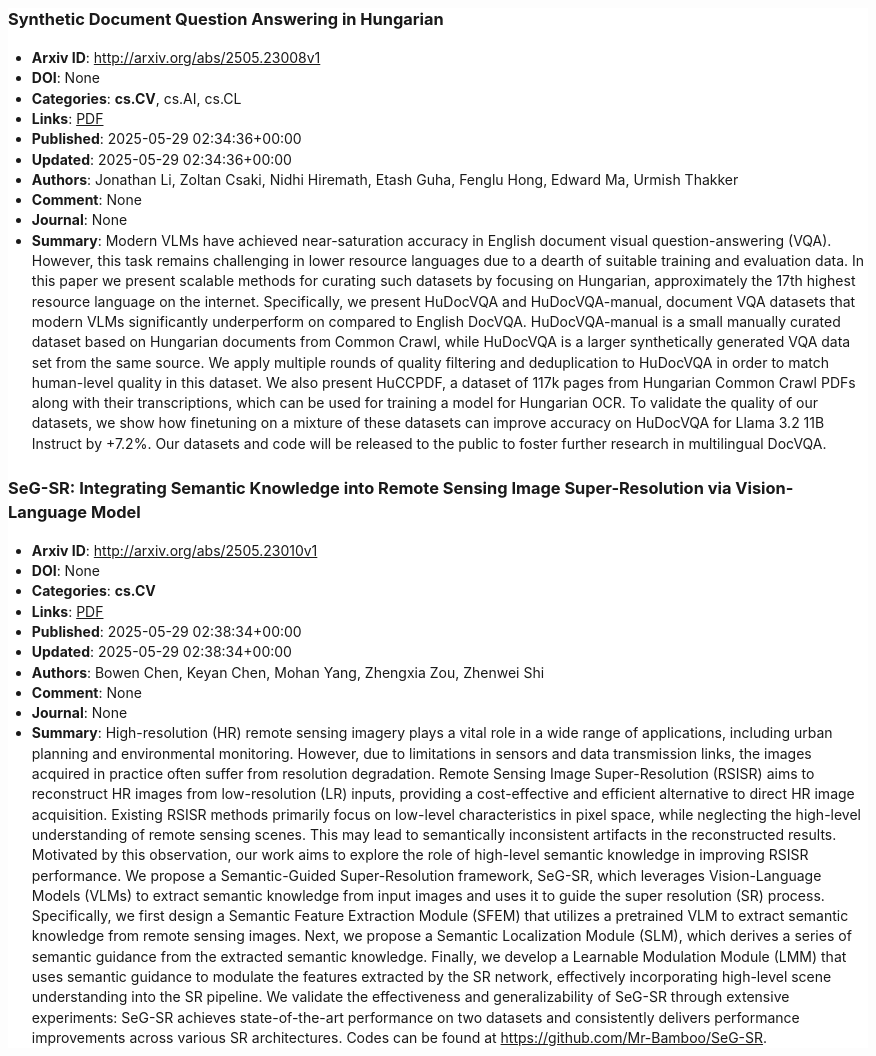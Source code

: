

### Synthetic Document Question Answering in Hungarian
- **Arxiv ID**: http://arxiv.org/abs/2505.23008v1
- **DOI**: None
- **Categories**: **cs.CV**, cs.AI, cs.CL
- **Links**: [PDF](http://arxiv.org/pdf/2505.23008v1)
- **Published**: 2025-05-29 02:34:36+00:00
- **Updated**: 2025-05-29 02:34:36+00:00
- **Authors**: Jonathan Li, Zoltan Csaki, Nidhi Hiremath, Etash Guha, Fenglu Hong, Edward Ma, Urmish Thakker
- **Comment**: None
- **Journal**: None
- **Summary**: Modern VLMs have achieved near-saturation accuracy in English document visual question-answering (VQA). However, this task remains challenging in lower resource languages due to a dearth of suitable training and evaluation data. In this paper we present scalable methods for curating such datasets by focusing on Hungarian, approximately the 17th highest resource language on the internet. Specifically, we present HuDocVQA and HuDocVQA-manual, document VQA datasets that modern VLMs significantly underperform on compared to English DocVQA. HuDocVQA-manual is a small manually curated dataset based on Hungarian documents from Common Crawl, while HuDocVQA is a larger synthetically generated VQA data set from the same source. We apply multiple rounds of quality filtering and deduplication to HuDocVQA in order to match human-level quality in this dataset. We also present HuCCPDF, a dataset of 117k pages from Hungarian Common Crawl PDFs along with their transcriptions, which can be used for training a model for Hungarian OCR. To validate the quality of our datasets, we show how finetuning on a mixture of these datasets can improve accuracy on HuDocVQA for Llama 3.2 11B Instruct by +7.2%. Our datasets and code will be released to the public to foster further research in multilingual DocVQA.



### SeG-SR: Integrating Semantic Knowledge into Remote Sensing Image Super-Resolution via Vision-Language Model
- **Arxiv ID**: http://arxiv.org/abs/2505.23010v1
- **DOI**: None
- **Categories**: **cs.CV**
- **Links**: [PDF](http://arxiv.org/pdf/2505.23010v1)
- **Published**: 2025-05-29 02:38:34+00:00
- **Updated**: 2025-05-29 02:38:34+00:00
- **Authors**: Bowen Chen, Keyan Chen, Mohan Yang, Zhengxia Zou, Zhenwei Shi
- **Comment**: None
- **Journal**: None
- **Summary**: High-resolution (HR) remote sensing imagery plays a vital role in a wide range of applications, including urban planning and environmental monitoring. However, due to limitations in sensors and data transmission links, the images acquired in practice often suffer from resolution degradation. Remote Sensing Image Super-Resolution (RSISR) aims to reconstruct HR images from low-resolution (LR) inputs, providing a cost-effective and efficient alternative to direct HR image acquisition. Existing RSISR methods primarily focus on low-level characteristics in pixel space, while neglecting the high-level understanding of remote sensing scenes. This may lead to semantically inconsistent artifacts in the reconstructed results. Motivated by this observation, our work aims to explore the role of high-level semantic knowledge in improving RSISR performance. We propose a Semantic-Guided Super-Resolution framework, SeG-SR, which leverages Vision-Language Models (VLMs) to extract semantic knowledge from input images and uses it to guide the super resolution (SR) process. Specifically, we first design a Semantic Feature Extraction Module (SFEM) that utilizes a pretrained VLM to extract semantic knowledge from remote sensing images. Next, we propose a Semantic Localization Module (SLM), which derives a series of semantic guidance from the extracted semantic knowledge. Finally, we develop a Learnable Modulation Module (LMM) that uses semantic guidance to modulate the features extracted by the SR network, effectively incorporating high-level scene understanding into the SR pipeline. We validate the effectiveness and generalizability of SeG-SR through extensive experiments: SeG-SR achieves state-of-the-art performance on two datasets and consistently delivers performance improvements across various SR architectures. Codes can be found at https://github.com/Mr-Bamboo/SeG-SR.
